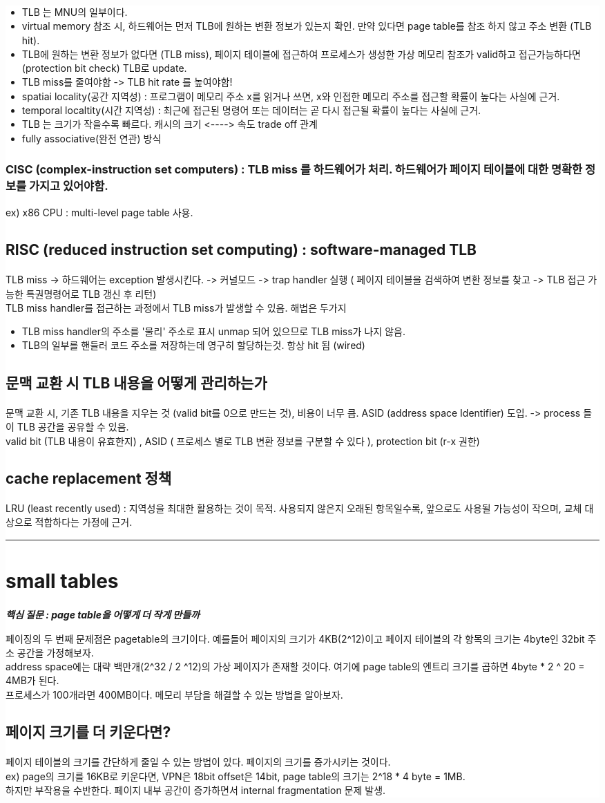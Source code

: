 - TLB 는 MNU의 일부이다.
- virtual memory 참조 시, 하드웨어는 먼저 TLB에 원하는 변환 정보가 있는지 확인. 만약 있다면 page table를 참조 하지 않고 주소 변환 (TLB hit).
- TLB에 원하는 변환 정보가 없다면 (TLB miss), 페이지 테이블에 접근하여 프로세스가 생성한 가상 메모리 참조가 valid하고 접근가능하다면(protection bit check) TLB로 update.
- TLB miss를 줄여야함 -> TLB hit rate 를 높여야함!
- spatiai locality(공간 지역성) : 프로그램이 메모리 주소 x를 읽거나 쓰면, x와 인접한 메모리 주소를 접근할 확률이 높다는 사실에 근거.
- temporal localtity(시간 지역성) : 최근에 접근된 명령어 또는 데이터는 곧 다시 접근될 확률이 높다는 사실에 근거.
- TLB 는 크기가 작을수록 빠르다. 캐시의 크기 <----> 속도 trade off 관계
- fully associative(완전 연관) 방식

### CISC (complex-instruction set computers) : TLB miss 를 하드웨어가 처리. 하드웨어가 페이지 테이블에 대한 명확한 정보를 가지고 있어야함.  
ex) x86 CPU : multi-level page table 사용.  

## RISC (reduced instruction set computing) : software-managed TLB  
TLB miss -> 하드웨어는 exception 발생시킨다. -> 커널모드 -> trap handler 실행 ( 페이지 테이블을 검색하여 변환 정보를 찾고 -> TLB 접근 가능한 특권명령어로 TLB 갱신 후 리턴)  
TLB miss handler를 접근하는 과정에서 TLB miss가 발생할 수 있음. 해법은 두가지
- TLB miss handler의 주소를 '물리' 주소로 표시 unmap 되어 있으므로 TLB miss가 나지 않음.
- TLB의 일부를 핸들러 코드 주소를 저장하는데 영구히 할당하는것. 항상 hit 됨 (wired)  

## 문맥 교환 시 TLB 내용을 어떻게 관리하는가  
문맥 교환 시, 기존 TLB 내용을 지우는 것 (valid bit를 0으로 만드는 것), 비용이 너무 큼. ASID (address space Identifier) 도입. -> process 들이 TLB 공간을 공유할 수 있음.  
valid bit (TLB 내용이 유효한지) , ASID ( 프로세스 별로 TLB 변환 정보를 구분할 수 있다 ), protection bit (r-x 권한)

## cache replacement 정책
LRU (least recently used) : 지역성을 최대한 활용하는 것이 목적. 사용되지 않은지 오래된 항목일수록, 앞으로도 사용될 가능성이 작으며, 교체 대상으로 적합하다는 가정에 근거.

---  

# small tables
___핵심 질문 : page table을 어떻게 더 작게 만들까___   

페이징의 두 번째 문제점은 pagetable의 크기이다. 예를들어 페이지의 크기가 4KB(2^12)이고 페이지 테이블의 각 항목의 크기는 4byte인 32bit 주소 공간을 가정해보자.  
address space에는 대략 백만개(2^32 / 2 ^12)의 가상 페이지가 존재할 것이다. 여기에 page table의 엔트리 크기를 곱하면 4byte * 2 ^ 20 = 4MB가 된다.  
프로세스가 100개라면 400MB이다. 메모리 부담을 해결할 수 있는 방법을 알아보자.  

## 페이지 크기를 더 키운다면?  
페이지 테이블의 크기를 간단하게 줄일 수 있는 방법이 있다. 페이지의 크기를 증가시키는 것이다.  
ex) page의 크기를 16KB로 키운다면, VPN은 18bit offset은 14bit, page table의 크기는 2^18 * 4 byte = 1MB.  
하지만 부작용을 수반한다. 페이지 내부 공간이 증가하면서 internal fragmentation 문제 발생.  
